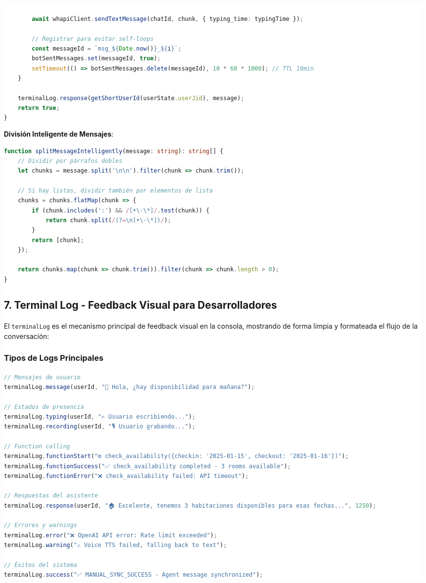 ```typescript
        
        await whapiClient.sendTextMessage(chatId, chunk, { typing_time: typingTime });
        
        // Registrar para evitar self-loops
        const messageId = `msg_${Date.now()}_${i}`;
        botSentMessages.set(messageId, true);
        setTimeout(() => botSentMessages.delete(messageId), 10 * 60 * 1000); // TTL 10min
    }
    
    terminalLog.response(getShortUserId(userState.userJid), message);
    return true;
}
```

**División Inteligente de Mensajes**:
```typescript
function splitMessageIntelligently(message: string): string[] {
    // Dividir por párrafos dobles
    let chunks = message.split('\n\n').filter(chunk => chunk.trim());
    
    // Si hay listas, dividir también por elementos de lista
    chunks = chunks.flatMap(chunk => {
        if (chunk.includes(':') && /[•\-\*]/.test(chunk)) {
            return chunk.split(/(?=\n[•\-\*])/);
        }
        return [chunk];
    });
    
    return chunks.map(chunk => chunk.trim()).filter(chunk => chunk.length > 0);
}
```

## 7. Terminal Log - Feedback Visual para Desarrolladores

El `terminalLog` es el mecanismo principal de feedback visual en la consola, mostrando de forma limpia y formateada el flujo de la conversación:

### Tipos de Logs Principales
```typescript
// Mensajes de usuario
terminalLog.message(userId, "📝 Hola, ¿hay disponibilidad para mañana?");

// Estados de presencia
terminalLog.typing(userId, "✍️ Usuario escribiendo...");
terminalLog.recording(userId, "🎙️ Usuario grabando...");

// Function calling
terminalLog.functionStart("⚙️ check_availability({checkin: '2025-01-15', checkout: '2025-01-16'})");
terminalLog.functionSuccess("✅ check_availability completed - 3 rooms available");
terminalLog.functionError("❌ check_availability failed: API timeout");

// Respuestas del asistente
terminalLog.response(userId, "🏠 Excelente, tenemos 3 habitaciones disponibles para esas fechas...", 1250);

// Errores y warnings
terminalLog.error("❌ OpenAI API error: Rate limit exceeded");
terminalLog.warning("⚠️ Voice TTS failed, falling back to text");

// Éxitos del sistema
terminalLog.success("✅ MANUAL_SYNC_SUCCESS - Agent message synchronized");
```
